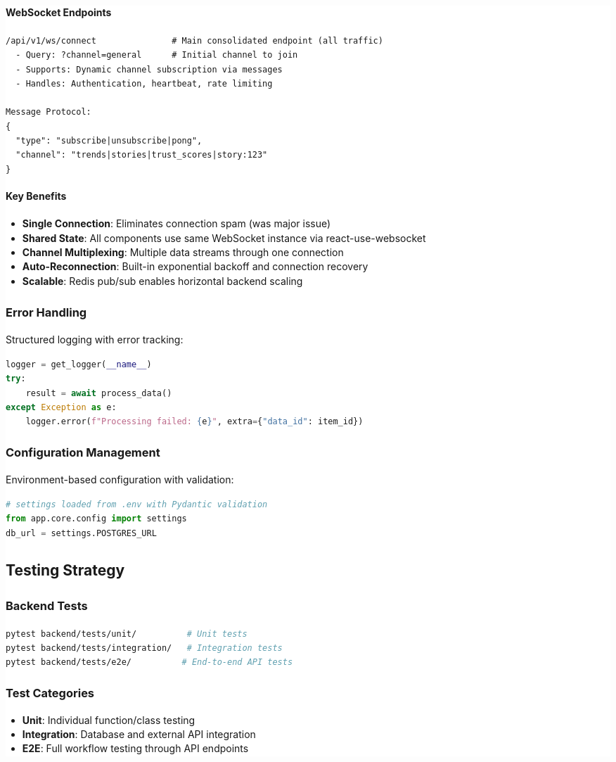 #### WebSocket Endpoints
```
/api/v1/ws/connect               # Main consolidated endpoint (all traffic)
  - Query: ?channel=general      # Initial channel to join
  - Supports: Dynamic channel subscription via messages
  - Handles: Authentication, heartbeat, rate limiting
  
Message Protocol:
{
  "type": "subscribe|unsubscribe|pong",
  "channel": "trends|stories|trust_scores|story:123" 
}
```

#### Key Benefits
- **Single Connection**: Eliminates connection spam (was major issue)
- **Shared State**: All components use same WebSocket instance via react-use-websocket
- **Channel Multiplexing**: Multiple data streams through one connection
- **Auto-Reconnection**: Built-in exponential backoff and connection recovery
- **Scalable**: Redis pub/sub enables horizontal backend scaling

### Error Handling
Structured logging with error tracking:
```python
logger = get_logger(__name__)
try:
    result = await process_data()
except Exception as e:
    logger.error(f"Processing failed: {e}", extra={"data_id": item_id})
```

### Configuration Management
Environment-based configuration with validation:
```python
# settings loaded from .env with Pydantic validation
from app.core.config import settings
db_url = settings.POSTGRES_URL
```

## Testing Strategy

### Backend Tests
```bash
pytest backend/tests/unit/          # Unit tests
pytest backend/tests/integration/   # Integration tests
pytest backend/tests/e2e/          # End-to-end API tests
```

### Test Categories
- **Unit**: Individual function/class testing
- **Integration**: Database and external API integration
- **E2E**: Full workflow testing through API endpoints
